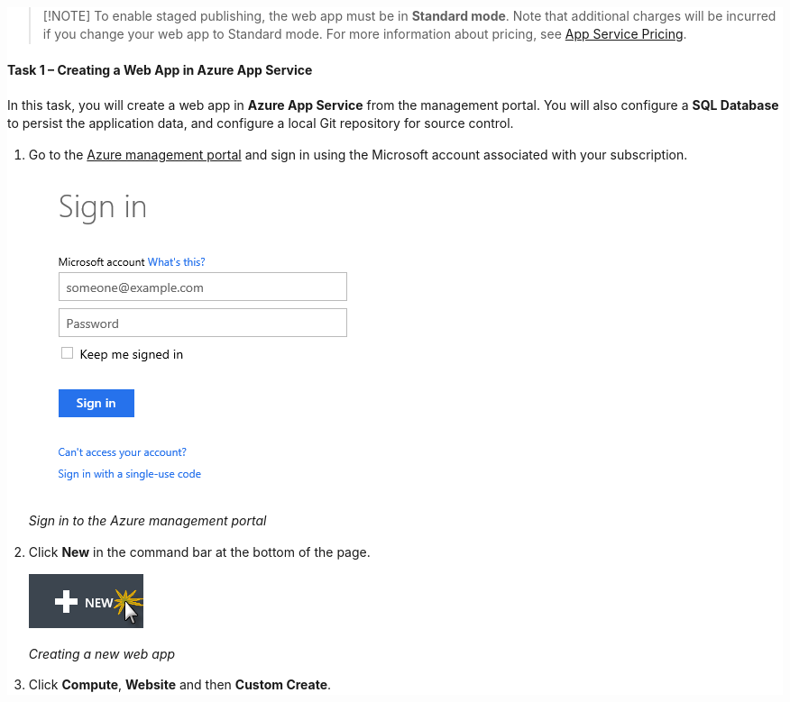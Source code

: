 > [!NOTE] To enable staged publishing, the web app must be in **Standard mode**. Note that additional charges will be incurred if you change your web app to Standard mode. For more information about pricing, see [App Service Pricing](https://azure.microsoft.com/en-us/pricing/details/app-service/).


<a id="Ex2Task1"></a>
#### Task 1 – Creating a Web App in Azure App Service

In this task, you will create a web app in **Azure App Service** from the management portal. You will also configure a **SQL Database** to persist the application data, and configure a local Git repository for source control.

1. Go to the [Azure management portal](https://manage.windowsazure.com) and sign in using the Microsoft account associated with your subscription.

    ![Sign in to the Azure management portal](maintainable-azure-websites-managing-change-and-scale/_static/image13.png)

    *Sign in to the Azure management portal*
2. Click **New** in the command bar at the bottom of the page.

    ![Creating a new web app](maintainable-azure-websites-managing-change-and-scale/_static/image14.png "Creating a new web app")

    *Creating a new web app*
3. Click **Compute**, **Website** and then **Custom Create**.
